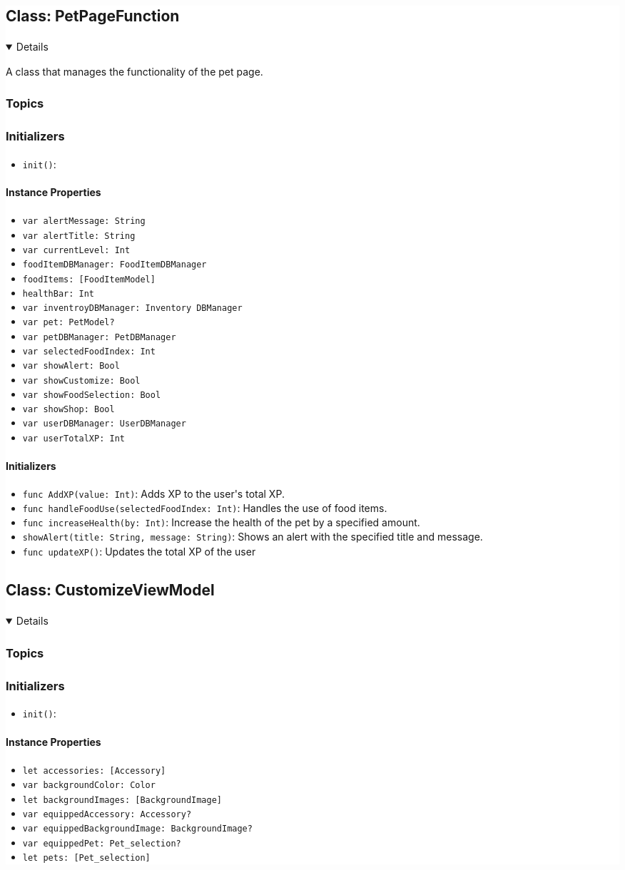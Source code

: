 
</details>

## Class: PetPageFunction

<details open>

A class that manages the functionality of the pet page.

### Topics

### Initializers
- `init()`:

#### Instance Properties
- `var alertMessage: String`
- `var alertTitle: String`
- `var currentLevel: Int`
- `foodItemDBManager: FoodItemDBManager`
- `foodItems: [FoodItemModel]`
- `healthBar: Int`
- `var inventroyDBManager: Inventory DBManager`
- `var pet: PetModel?`
- `var petDBManager: PetDBManager`
- `var selectedFoodIndex: Int`
- `var showAlert: Bool`
- `var showCustomize: Bool`
- `var showFoodSelection: Bool`
- `var showShop: Bool`
- `var userDBManager: UserDBManager`
- `var userTotalXP: Int`

#### Initializers
- `func AddXP(value: Int)`: Adds XP to the user's total XP.
- `func handleFoodUse(selectedFoodIndex: Int)`: Handles the use of food items.
- `func increaseHealth(by: Int)`: Increase the health of the pet by a specified amount.
- `showAlert(title: String, message: String)`: Shows an alert with the specified title and message.
- `func updateXP()`: Updates the total XP of the user
  
</details>

## Class: CustomizeViewModel

<details open>

### Topics

### Initializers
- `init()`:

#### Instance Properties
- `let accessories: [Accessory]`
- `var backgroundColor: Color`
- `let backgroundImages: [BackgroundImage]`
- `var equippedAccessory: Accessory?`
- `var equippedBackgroundImage: BackgroundImage?`
- `var equippedPet: Pet_selection?`
- `let pets: [Pet_selection]`
</details>
